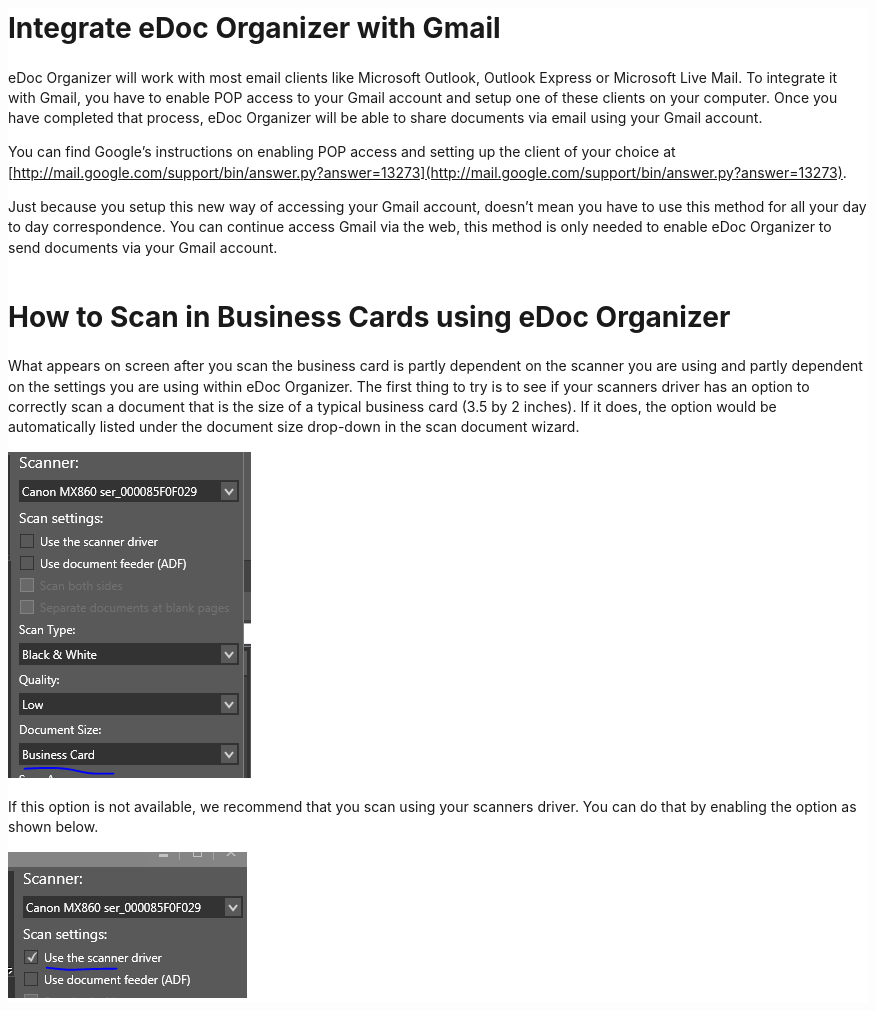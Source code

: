 # Integrate eDoc Organizer with Gmail

eDoc Organizer will work with most email clients like Microsoft Outlook, Outlook Express or Microsoft Live Mail. To integrate it with Gmail, you have to enable POP access to your Gmail account and setup one of these clients on your computer. Once you have completed that process, eDoc Organizer will be able to share documents via email using your Gmail account.

You can find Google’s instructions on enabling POP access and setting up the client of your choice at [http://mail.google.com/support/bin/answer.py?answer=13273](http://mail.google.com/support/bin/answer.py?answer=13273).

Just because you setup this new way of accessing your Gmail account, doesn’t mean you have to use this method for all your day to day correspondence. You can continue access Gmail via the web, this method is only needed to enable eDoc Organizer to send documents via your Gmail account.

# How to Scan in Business Cards using eDoc Organizer

What appears on screen after you scan the business card is partly dependent on the  scanner you are using and partly dependent on the settings you are using within eDoc Organizer. The first thing to try is to see if your scanners driver has an option to correctly scan a document that is the size of a typical business card (3.5 by 2 inches). If it does, the option would be automatically listed under the document size drop-down in the scan document wizard.

![](ss1.png)

If this option is not available, we recommend that you scan using your scanners driver. You can do that by enabling the option as shown below.

![](ss2.png)
